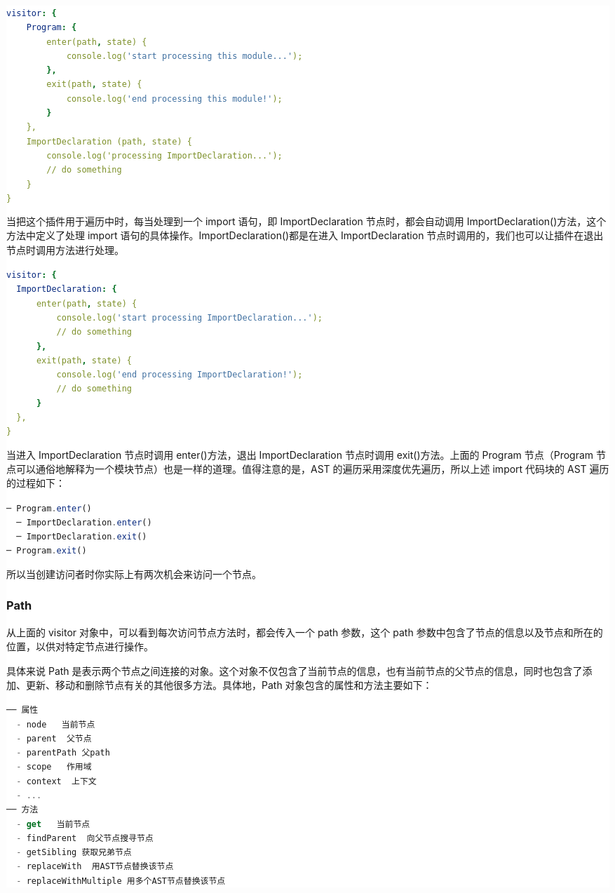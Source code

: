 ```yml
visitor: {
    Program: {
        enter(path, state) {
            console.log('start processing this module...');
        },
        exit(path, state) {
            console.log('end processing this module!');
        }
    },
    ImportDeclaration (path, state) {
    	console.log('processing ImportDeclaration...');
    	// do something
    }
}
```

当把这个插件用于遍历中时，每当处理到一个 import 语句，即 ImportDeclaration 节点时，都会自动调用 ImportDeclaration()方法，这个方法中定义了处理 import 语句的具体操作。ImportDeclaration()都是在进入 ImportDeclaration 节点时调用的，我们也可以让插件在退出节点时调用方法进行处理。

```yml
visitor: {
  ImportDeclaration: {
      enter(path, state) {
          console.log('start processing ImportDeclaration...');
          // do something
      },
      exit(path, state) {
          console.log('end processing ImportDeclaration!');
          // do something
      }
  },
}
```

当进入 ImportDeclaration 节点时调用 enter()方法，退出 ImportDeclaration 节点时调用 exit()方法。上面的 Program 节点（Program 节点可以通俗地解释为一个模块节点）也是一样的道理。值得注意的是，AST 的遍历采用深度优先遍历，所以上述 import 代码块的 AST 遍历的过程如下：

```js
─ Program.enter()
  ─ ImportDeclaration.enter()
  ─ ImportDeclaration.exit()
─ Program.exit()
```

所以当创建访问者时你实际上有两次机会来访问一个节点。

### Path

从上面的 visitor 对象中，可以看到每次访问节点方法时，都会传入一个 path 参数，这个 path 参数中包含了节点的信息以及节点和所在的位置，以供对特定节点进行操作。

具体来说 Path 是表示两个节点之间连接的对象。这个对象不仅包含了当前节点的信息，也有当前节点的父节点的信息，同时也包含了添加、更新、移动和删除节点有关的其他很多方法。具体地，Path 对象包含的属性和方法主要如下：

```js
── 属性
  - node   当前节点
  - parent  父节点
  - parentPath 父path
  - scope   作用域
  - context  上下文
  - ...
── 方法
  - get   当前节点
  - findParent  向父节点搜寻节点
  - getSibling 获取兄弟节点
  - replaceWith  用AST节点替换该节点
  - replaceWithMultiple 用多个AST节点替换该节点
```
